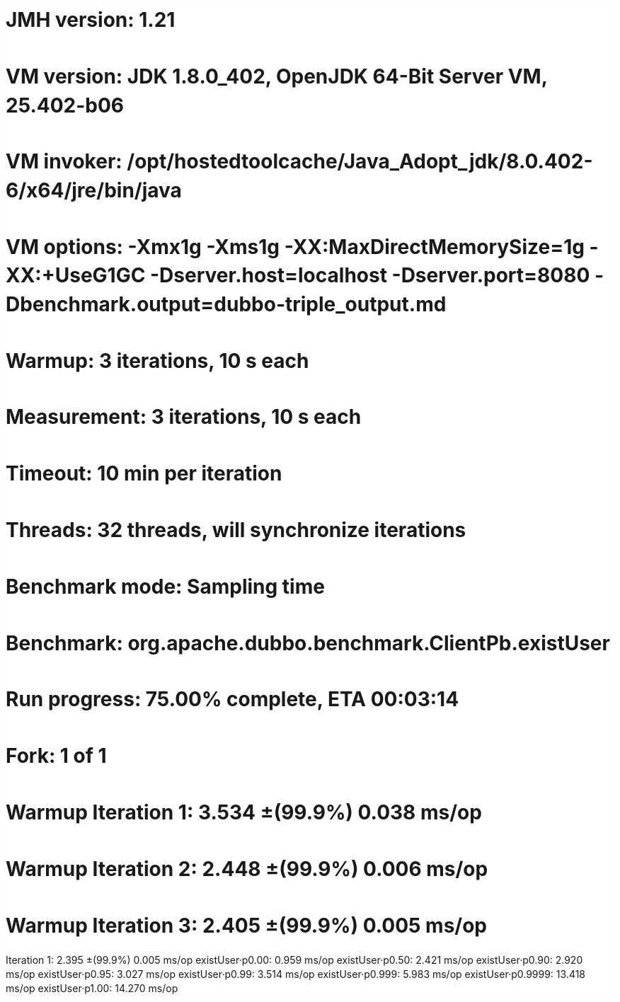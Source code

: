
# JMH version: 1.21
# VM version: JDK 1.8.0_402, OpenJDK 64-Bit Server VM, 25.402-b06
# VM invoker: /opt/hostedtoolcache/Java_Adopt_jdk/8.0.402-6/x64/jre/bin/java
# VM options: -Xmx1g -Xms1g -XX:MaxDirectMemorySize=1g -XX:+UseG1GC -Dserver.host=localhost -Dserver.port=8080 -Dbenchmark.output=dubbo-triple_output.md
# Warmup: 3 iterations, 10 s each
# Measurement: 3 iterations, 10 s each
# Timeout: 10 min per iteration
# Threads: 32 threads, will synchronize iterations
# Benchmark mode: Sampling time
# Benchmark: org.apache.dubbo.benchmark.ClientPb.existUser

# Run progress: 75.00% complete, ETA 00:03:14
# Fork: 1 of 1
# Warmup Iteration   1: 3.534 ±(99.9%) 0.038 ms/op
# Warmup Iteration   2: 2.448 ±(99.9%) 0.006 ms/op
# Warmup Iteration   3: 2.405 ±(99.9%) 0.005 ms/op
Iteration   1: 2.395 ±(99.9%) 0.005 ms/op
                 existUser·p0.00:   0.959 ms/op
                 existUser·p0.50:   2.421 ms/op
                 existUser·p0.90:   2.920 ms/op
                 existUser·p0.95:   3.027 ms/op
                 existUser·p0.99:   3.514 ms/op
                 existUser·p0.999:  5.983 ms/op
                 existUser·p0.9999: 13.418 ms/op
                 existUser·p1.00:   14.270 ms/op
